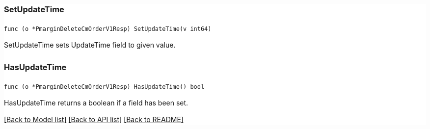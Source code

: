 ### SetUpdateTime

`func (o *PmarginDeleteCmOrderV1Resp) SetUpdateTime(v int64)`

SetUpdateTime sets UpdateTime field to given value.

### HasUpdateTime

`func (o *PmarginDeleteCmOrderV1Resp) HasUpdateTime() bool`

HasUpdateTime returns a boolean if a field has been set.


[[Back to Model list]](../README.md#documentation-for-models) [[Back to API list]](../README.md#documentation-for-api-endpoints) [[Back to README]](../README.md)


